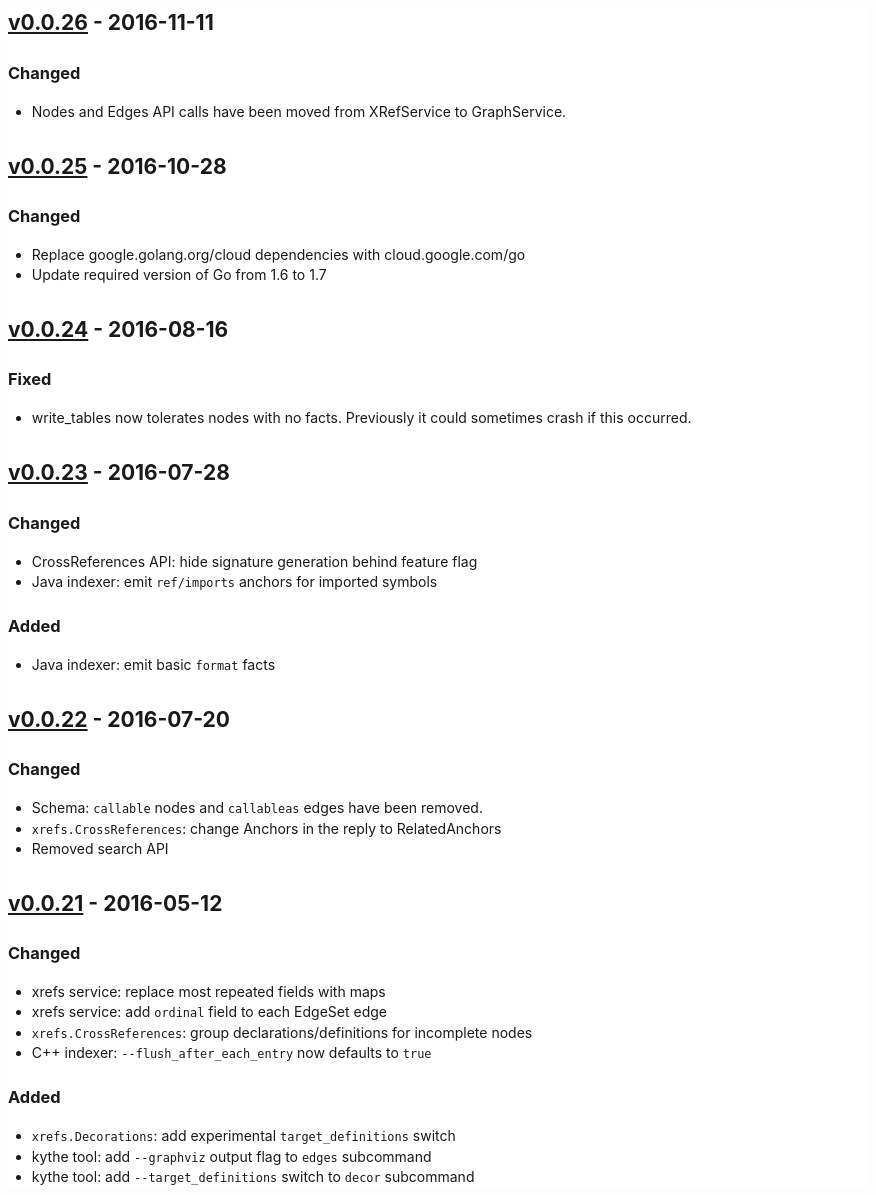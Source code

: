 ## [v0.0.26] - 2016-11-11

### Changed
 - Nodes and Edges API calls have been moved from XRefService to GraphService.

## [v0.0.25] - 2016-10-28

### Changed
 - Replace google.golang.org/cloud dependencies with cloud.google.com/go
 - Update required version of Go from 1.6 to 1.7

## [v0.0.24] - 2016-08-16

### Fixed
 - write_tables now tolerates nodes with no facts. Previously it could sometimes crash if this occurred.

## [v0.0.23] - 2016-07-28

### Changed
 - CrossReferences API: hide signature generation behind feature flag
 - Java indexer: emit `ref/imports` anchors for imported symbols

### Added
 - Java indexer: emit basic `format` facts

## [v0.0.22] - 2016-07-20

### Changed
 - Schema: `callable` nodes and `callableas` edges have been removed.
 - `xrefs.CrossReferences`: change Anchors in the reply to RelatedAnchors
 - Removed search API

## [v0.0.21] - 2016-05-12

### Changed
 - xrefs service: replace most repeated fields with maps
 - xrefs service: add `ordinal` field to each EdgeSet edge
 - `xrefs.CrossReferences`: group declarations/definitions for incomplete nodes
 - C++ indexer: `--flush_after_each_entry` now defaults to `true`

### Added
 - `xrefs.Decorations`: add experimental `target_definitions` switch
 - kythe tool: add `--graphviz` output flag to `edges` subcommand
 - kythe tool: add `--target_definitions` switch to `decor` subcommand


[Apache Beam]: https://beam.apache.org/
[ExploreService]: https://github.com/kythe/kythe/blob/master/kythe/proto/explore.proto
[Riegeli]: https://github.com/google/riegeli
[v0.0.28]: https://github.com/kythe/kythe/compare/v0.0.27...v0.0.28
[v0.0.27]: https://github.com/kythe/kythe/compare/v0.0.26...v0.0.27
[v0.0.26]: https://github.com/kythe/kythe/compare/v0.0.25...v0.0.26
[v0.0.25]: https://github.com/kythe/kythe/compare/v0.0.24...v0.0.25
[v0.0.24]: https://github.com/kythe/kythe/compare/v0.0.23...v0.0.24
[v0.0.23]: https://github.com/kythe/kythe/compare/v0.0.22...v0.0.23
[v0.0.22]: https://github.com/kythe/kythe/compare/v0.0.21...v0.0.22
[v0.0.21]: https://github.com/kythe/kythe/compare/v0.0.20...v0.0.21
[v0.0.20]: https://github.com/kythe/kythe/compare/v0.0.19...v0.0.20
[v0.0.19]: https://github.com/kythe/kythe/compare/v0.0.18...v0.0.19
[v0.0.18]: https://github.com/kythe/kythe/compare/v0.0.17...v0.0.18
[v0.0.17]: https://github.com/kythe/kythe/compare/v0.0.16...v0.0.17
[v0.0.16]: https://github.com/kythe/kythe/compare/v0.0.15...v0.0.16
[v0.0.15]: https://github.com/kythe/kythe/compare/v0.0.14...v0.0.15
[v0.0.14]: https://github.com/kythe/kythe/compare/v0.0.13...v0.0.14
[v0.0.13]: https://github.com/kythe/kythe/compare/v0.0.12...v0.0.13
[v0.0.12]: https://github.com/kythe/kythe/compare/v0.0.11...v0.0.12
[v0.0.11]: https://github.com/kythe/kythe/compare/v0.0.10...v0.0.11
[v0.0.10]: https://github.com/kythe/kythe/compare/v0.0.9...v0.0.10
[v0.0.9]: https://github.com/kythe/kythe/compare/v0.0.8...v0.0.9
[v0.0.8]: https://github.com/kythe/kythe/compare/v0.0.7...v0.0.8
[v0.0.7]: https://github.com/kythe/kythe/compare/v0.0.6...v0.0.7
[v0.0.6]: https://github.com/kythe/kythe/compare/v0.0.5...v0.0.6
[v0.0.5]: https://github.com/kythe/kythe/compare/v0.0.4...v0.0.5
[v0.0.4]: https://github.com/kythe/kythe/compare/v0.0.3...v0.0.4
[v0.0.3]: https://github.com/kythe/kythe/compare/v0.0.2...v0.0.3
[v0.0.2]: https://github.com/kythe/kythe/compare/v0.0.1...v0.0.2
[v0.0.1]: https://github.com/kythe/kythe/compare/d3b7a50...v0.0.1
